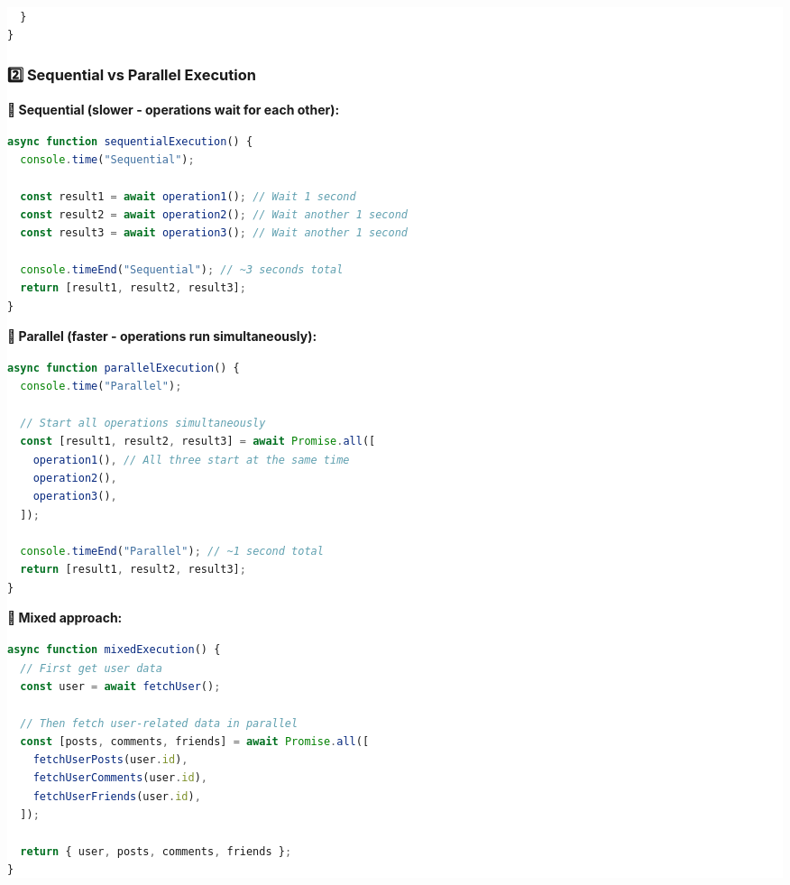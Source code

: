```javascript
  }
}
```

### 2️⃣ Sequential vs Parallel Execution

**🐌 Sequential (slower - operations wait for each other):**

```javascript
async function sequentialExecution() {
  console.time("Sequential");

  const result1 = await operation1(); // Wait 1 second
  const result2 = await operation2(); // Wait another 1 second
  const result3 = await operation3(); // Wait another 1 second

  console.timeEnd("Sequential"); // ~3 seconds total
  return [result1, result2, result3];
}
```

**🚀 Parallel (faster - operations run simultaneously):**

```javascript
async function parallelExecution() {
  console.time("Parallel");

  // Start all operations simultaneously
  const [result1, result2, result3] = await Promise.all([
    operation1(), // All three start at the same time
    operation2(),
    operation3(),
  ]);

  console.timeEnd("Parallel"); // ~1 second total
  return [result1, result2, result3];
}
```

**🔀 Mixed approach:**

```javascript
async function mixedExecution() {
  // First get user data
  const user = await fetchUser();

  // Then fetch user-related data in parallel
  const [posts, comments, friends] = await Promise.all([
    fetchUserPosts(user.id),
    fetchUserComments(user.id),
    fetchUserFriends(user.id),
  ]);

  return { user, posts, comments, friends };
}
```
